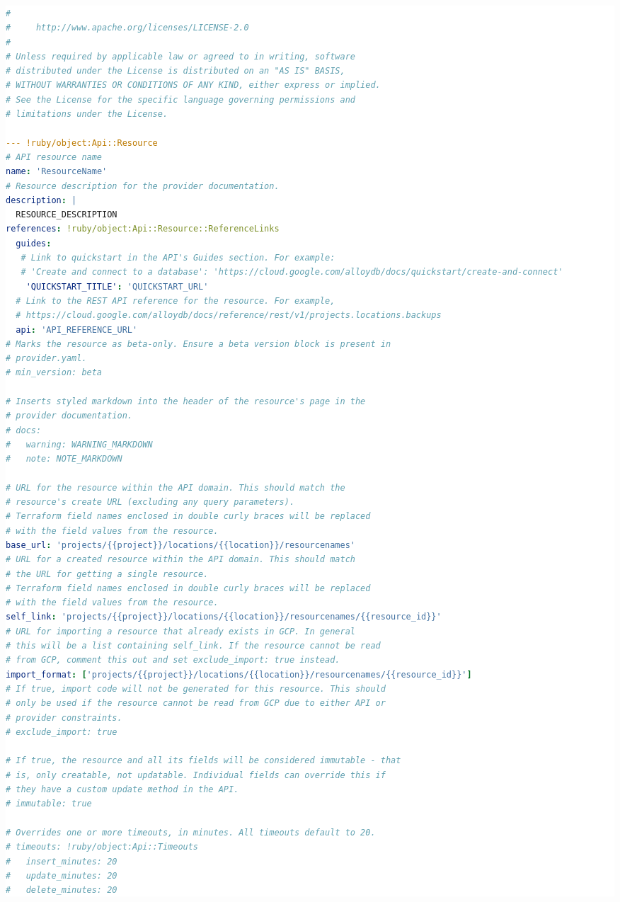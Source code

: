    ```yaml
   #
   #     http://www.apache.org/licenses/LICENSE-2.0
   #
   # Unless required by applicable law or agreed to in writing, software
   # distributed under the License is distributed on an "AS IS" BASIS,
   # WITHOUT WARRANTIES OR CONDITIONS OF ANY KIND, either express or implied.
   # See the License for the specific language governing permissions and
   # limitations under the License.

   --- !ruby/object:Api::Resource
   # API resource name
   name: 'ResourceName'
   # Resource description for the provider documentation.
   description: |
     RESOURCE_DESCRIPTION
   references: !ruby/object:Api::Resource::ReferenceLinks
     guides:
      # Link to quickstart in the API's Guides section. For example:
      # 'Create and connect to a database': 'https://cloud.google.com/alloydb/docs/quickstart/create-and-connect'
       'QUICKSTART_TITLE': 'QUICKSTART_URL'
     # Link to the REST API reference for the resource. For example,
     # https://cloud.google.com/alloydb/docs/reference/rest/v1/projects.locations.backups
     api: 'API_REFERENCE_URL'
   # Marks the resource as beta-only. Ensure a beta version block is present in
   # provider.yaml.
   # min_version: beta

   # Inserts styled markdown into the header of the resource's page in the
   # provider documentation.
   # docs:
   #   warning: WARNING_MARKDOWN
   #   note: NOTE_MARKDOWN

   # URL for the resource within the API domain. This should match the
   # resource's create URL (excluding any query parameters).
   # Terraform field names enclosed in double curly braces will be replaced
   # with the field values from the resource.
   base_url: 'projects/{{project}}/locations/{{location}}/resourcenames'
   # URL for a created resource within the API domain. This should match
   # the URL for getting a single resource.
   # Terraform field names enclosed in double curly braces will be replaced
   # with the field values from the resource.
   self_link: 'projects/{{project}}/locations/{{location}}/resourcenames/{{resource_id}}'
   # URL for importing a resource that already exists in GCP. In general
   # this will be a list containing self_link. If the resource cannot be read
   # from GCP, comment this out and set exclude_import: true instead.
   import_format: ['projects/{{project}}/locations/{{location}}/resourcenames/{{resource_id}}']
   # If true, import code will not be generated for this resource. This should
   # only be used if the resource cannot be read from GCP due to either API or
   # provider constraints.
   # exclude_import: true

   # If true, the resource and all its fields will be considered immutable - that
   # is, only creatable, not updatable. Individual fields can override this if
   # they have a custom update method in the API.
   # immutable: true

   # Overrides one or more timeouts, in minutes. All timeouts default to 20.
   # timeouts: !ruby/object:Api::Timeouts
   #   insert_minutes: 20 
   #   update_minutes: 20 
   #   delete_minutes: 20 
   ```